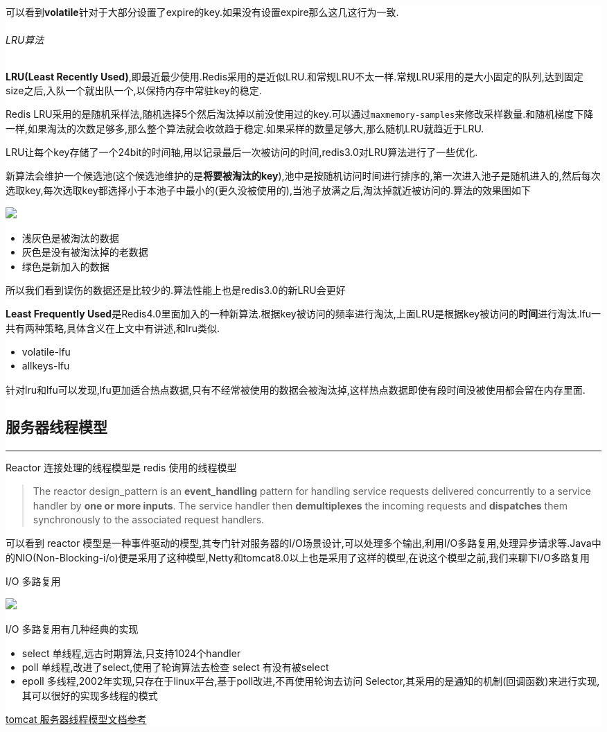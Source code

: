 可以看到**volatile**针对于大部分设置了expire的key.如果没有设置expire那么这几这行为一致.

###### LRU算法

**LRU(Least Recently Used)**,即最近最少使用.Redis采用的是近似LRU.和常规LRU不太一样.常规LRU采用的是大小固定的队列,达到固定size之后,入队一个就出队一个,以保持内存中常驻key的稳定.

Redis LRU采用的是随机采样法,随机选择5个然后淘汰掉以前没使用过的key.可以通过`maxmemory-samples`来修改采样数量.和随机梯度下降一样,如果淘汰的次数足够多,那么整个算法就会收敛趋于稳定.如果采样的数量足够大,那么随机LRU就趋近于LRU.

LRU让每个key存储了一个24bit的时间轴,用以记录最后一次被访问的时间,redis3.0对LRU算法进行了一些优化.

新算法会维护一个候选池(这个候选池维护的是**将要被淘汰的key**),池中是按随机访问时间进行排序的,第一次进入池子是随机进入的,然后每次选取key,每次选取key都选择小于本池子中最小的(更久没被使用的),当池子放满之后,淘汰掉就近被访问的.算法的效果图如下

![](https://redis.io/images/redisdoc/lru_comparison.png)

- 浅灰色是被淘汰的数据
- 灰色是没有被淘汰掉的老数据
- 绿色是新加入的数据

所以我们看到误伤的数据还是比较少的.算法性能上也是redis3.0的新LRU会更好

**Least Frequently Used**是Redis4.0里面加入的一种新算法.根据key被访问的频率进行淘汰,上面LRU是根据key被访问的**时间**进行淘汰.lfu一共有两种策略,具体含义在上文中有讲述,和lru类似.

- volatile-lfu
- allkeys-lfu

针对lru和lfu可以发现,lfu更加适合热点数据,只有不经常被使用的数据会被淘汰掉,这样热点数据即使有段时间没被使用都会留在内存里面.



## 服务器线程模型

---

Reactor 连接处理的线程模型是 redis 使用的线程模型

> The reactor design_pattern is an **event_handling** pattern for handling service requests delivered concurrently to a service handler by **one or more inputs**. The service handler then **demultiplexes** the incoming requests and **dispatches** them synchronously to the associated request handlers.

可以看到 reactor 模型是一种事件驱动的模型,其专门针对服务器的I/O场景设计,可以处理多个输出,利用I/O多路复用,处理异步请求等.Java中的NIO(Non-Blocking-i/o)便是采用了这种模型,Netty和tomcat8.0以上也是采用了这样的模型,在说这个模型之前,我们来聊下I/O多路复用

I/O 多路复用

![](https://pic3.zhimg.com/80/5d8e39d83e931da6ba3b6bc496302e5c_720w.jpg?source=1940ef5c)

I/O 多路复用有几种经典的实现

- select 单线程,远古时期算法,只支持1024个handler
- poll 单线程,改进了select,使用了轮询算法去检查 select 有没有被select
- epoll 多线程,2002年实现,只存在于linux平台,基于poll改进,不再使用轮询去访问 Selector,其采用的是通知的机制(回调函数)来进行实现,其可以很好的实现多线程的模式

[tomcat 服务器线程模型文档参考](https://github.com/tearsforyears/note/blob/master/Java/base/%E5%A4%9A%E7%BA%BF%E7%A8%8B%E4%B8%8E%E5%AE%9E%E7%8E%B0%E5%8E%9F%E7%90%86.md)
